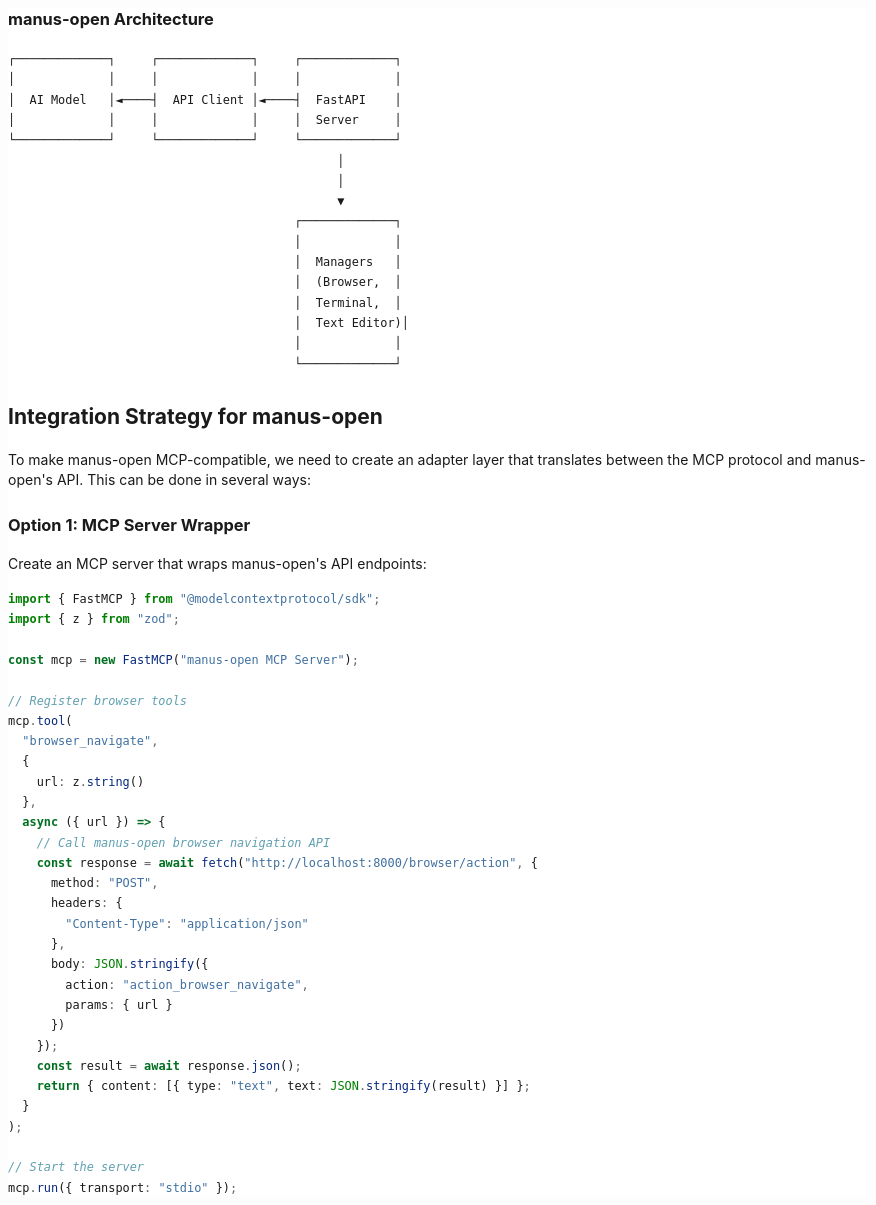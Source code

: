 ### manus-open Architecture

```
┌─────────────┐     ┌─────────────┐     ┌─────────────┐
│             │     │             │     │             │
│  AI Model   │◄────┤  API Client │◄────┤  FastAPI    │
│             │     │             │     │  Server     │
└─────────────┘     └─────────────┘     └─────────────┘
                                              │
                                              │
                                              ▼
                                        ┌─────────────┐
                                        │             │
                                        │  Managers   │
                                        │  (Browser,  │
                                        │  Terminal,  │
                                        │  Text Editor)│
                                        │             │
                                        └─────────────┘
```

## Integration Strategy for manus-open

To make manus-open MCP-compatible, we need to create an adapter layer that translates between the MCP protocol and manus-open's API. This can be done in several ways:

### Option 1: MCP Server Wrapper

Create an MCP server that wraps manus-open's API endpoints:

```typescript
import { FastMCP } from "@modelcontextprotocol/sdk";
import { z } from "zod";

const mcp = new FastMCP("manus-open MCP Server");

// Register browser tools
mcp.tool(
  "browser_navigate",
  {
    url: z.string()
  },
  async ({ url }) => {
    // Call manus-open browser navigation API
    const response = await fetch("http://localhost:8000/browser/action", {
      method: "POST",
      headers: {
        "Content-Type": "application/json"
      },
      body: JSON.stringify({
        action: "action_browser_navigate",
        params: { url }
      })
    });
    const result = await response.json();
    return { content: [{ type: "text", text: JSON.stringify(result) }] };
  }
);

// Start the server
mcp.run({ transport: "stdio" });
```
